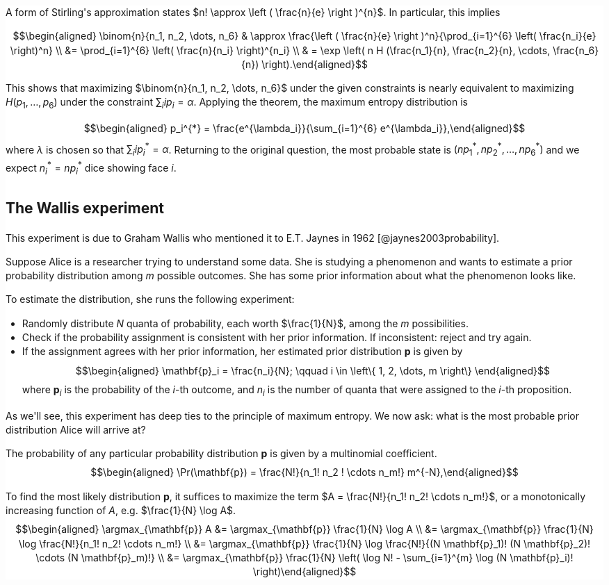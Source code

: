 A form of Stirling's approximation states
$n! \approx \left ( \frac{n}{e} \right )^{n}$. In particular, this
implies

$$\begin{aligned}
  \binom{n}{n_1, n_2, \dots, n_6} & \approx \frac{\left ( \frac{n}{e} \right )^n}{\prod_{i=1}^{6} \left( \frac{n_i}{e} \right)^n} \\
  &= \prod_{i=1}^{6} \left( \frac{n}{n_i} \right)^{n_i} \\
  & = \exp \left( n H (\frac{n_1}{n}, \frac{n_2}{n}, \cdots, \frac{n_6}{n}) \right).\end{aligned}$$

This shows that maximizing $\binom{n}{n_1, n_2, \dots, n_6}$ under the
given constraints is nearly equivalent to maximizing
$H(p_1, \dots, p_6)$ under the constraint $\sum_{i} i p_i = \alpha$.
Applying the theorem, the maximum entropy distribution is

$$\begin{aligned}
  p_i^{*} = \frac{e^{\lambda_i}}{\sum_{i=1}^{6} e^{\lambda_i}},\end{aligned}$$
where $\lambda$ is chosen so that $\sum_{i} i p_i^{*} = \alpha$.
Returning to the original question, the most probable state is
$(np_1^{*}, np_2^{*}, \dots, n p_6^{*})$ and we expect
$n_i^{*} = n p_i^{*}$ dice showing face $i$.

## The Wallis experiment

This experiment is due to Graham Wallis who mentioned it to E.T. Jaynes
in 1962 [@jaynes2003probability].

Suppose Alice is a researcher trying to understand some data. She is
studying a phenomenon and wants to estimate a prior probability
distribution among $m$ possible outcomes. She has some prior information
about what the phenomenon looks like.

To estimate the distribution, she runs the following experiment:

-   Randomly distribute $N$ quanta of probability, each worth
    $\frac{1}{N}$, among the $m$ possibilities.
-   Check if the probability assignment is consistent with her prior
    information. If inconsistent: reject and try again.
-   If the assignment agrees with her prior information, her estimated
    prior distribution $\mathbf{p}$ is given by $$\begin{aligned}
          \mathbf{p}_i = \frac{n_i}{N}; \qquad i \in \left\{ 1, 2, \dots, m \right\}
        \end{aligned}$$ where $\mathbf{p}_i$ is the probability of the
    $i$-th outcome, and $n_i$ is the number of quanta that were assigned
    to the $i$-th proposition.

As we'll see, this experiment has deep ties to the principle of maximum
entropy. We now ask: what is the most probable prior distribution Alice
will arrive at?

The probability of any particular probability distribution $\mathbf{p}$
is given by a multinomial coefficient. $$\begin{aligned}
  \Pr(\mathbf{p}) = \frac{N!}{n_1! n_2 ! \cdots n_m!} m^{-N},\end{aligned}$$

To find the most likely distribution $\mathbf{p}$, it suffices to
maximize the term $A = \frac{N!}{n_1! n_2! \cdots n_m!}$, or a
monotonically increasing function of $A$, e.g. $\frac{1}{N} \log A$.
$$\begin{aligned}
  \argmax_{\mathbf{p}} A  &= \argmax_{\mathbf{p}} \frac{1}{N} \log A \\
  &= \argmax_{\mathbf{p}} \frac{1}{N} \log \frac{N!}{n_1! n_2! \cdots n_m!} \\
  &= \argmax_{\mathbf{p}} \frac{1}{N} \log \frac{N!}{(N \mathbf{p}_1)! (N \mathbf{p}_2)! \cdots (N \mathbf{p}_m)!} \\
  &= \argmax_{\mathbf{p}} \frac{1}{N} \left( \log N! - \sum_{i=1}^{m} \log (N \mathbf{p}_i)! \right)\end{aligned}$$


[^1]: This quantity is also known as the Kullback-Leibler (KL)